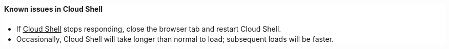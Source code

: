 #### Known issues in Cloud Shell

- If [Cloud Shell](../cloud-connect/connect-cloud-shell/) stops responding, close the browser tab and restart Cloud Shell.
- Occasionally, Cloud Shell will take longer than normal to load; subsequent loads will be faster.
